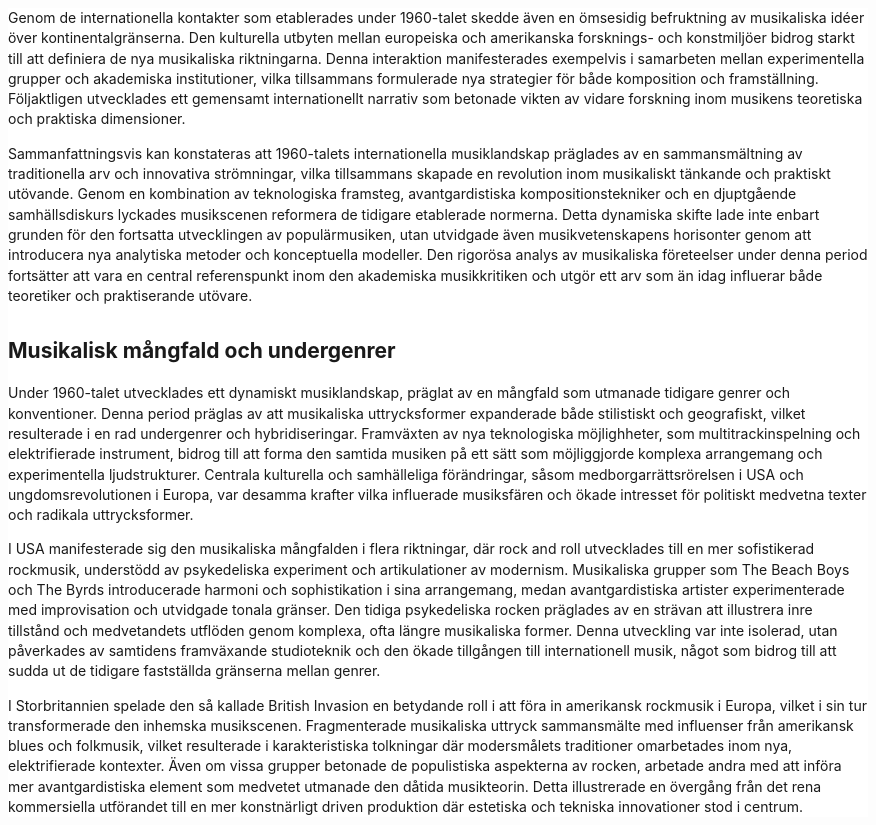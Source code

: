 Genom de internationella kontakter som etablerades under 1960-talet skedde även en ömsesidig
befruktning av musikaliska idéer över kontinentalgränserna. Den kulturella utbyten mellan europeiska
och amerikanska forsknings- och konstmiljöer bidrog starkt till att definiera de nya musikaliska
riktningarna. Denna interaktion manifesterades exempelvis i samarbeten mellan experimentella grupper
och akademiska institutioner, vilka tillsammans formulerade nya strategier för både komposition och
framställning. Följaktligen utvecklades ett gemensamt internationellt narrativ som betonade vikten
av vidare forskning inom musikens teoretiska och praktiska dimensioner.

Sammanfattningsvis kan konstateras att 1960-talets internationella musiklandskap präglades av en
sammansmältning av traditionella arv och innovativa strömningar, vilka tillsammans skapade en
revolution inom musikaliskt tänkande och praktiskt utövande. Genom en kombination av teknologiska
framsteg, avantgardistiska kompositionstekniker och en djuptgående samhällsdiskurs lyckades
musikscenen reformera de tidigare etablerade normerna. Detta dynamiska skifte lade inte enbart
grunden för den fortsatta utvecklingen av populärmusiken, utan utvidgade även musikvetenskapens
horisonter genom att introducera nya analytiska metoder och konceptuella modeller. Den rigorösa
analys av musikaliska företeelser under denna period fortsätter att vara en central referenspunkt
inom den akademiska musikkritiken och utgör ett arv som än idag influerar både teoretiker och
praktiserande utövare.

## Musikalisk mångfald och undergenrer

Under 1960-talet utvecklades ett dynamiskt musiklandskap, präglat av en mångfald som utmanade
tidigare genrer och konventioner. Denna period präglas av att musikaliska uttrycksformer expanderade
både stilistiskt och geografiskt, vilket resulterade i en rad undergenrer och hybridiseringar.
Framväxten av nya teknologiska möjlighheter, som multitrackinspelning och elektrifierade instrument,
bidrog till att forma den samtida musiken på ett sätt som möjliggjorde komplexa arrangemang och
experimentella ljudstrukturer. Centrala kulturella och samhälleliga förändringar, såsom
medborgarrättsrörelsen i USA och ungdomsrevolutionen i Europa, var desamma krafter vilka influerade
musiksfären och ökade intresset för politiskt medvetna texter och radikala uttrycksformer.

I USA manifesterade sig den musikaliska mångfalden i flera riktningar, där rock and roll utvecklades
till en mer sofistikerad rockmusik, understödd av psykedeliska experiment och artikulationer av
modernism. Musikaliska grupper som The Beach Boys och The Byrds introducerade harmoni och
sophistikation i sina arrangemang, medan avantgardistiska artister experimenterade med improvisation
och utvidgade tonala gränser. Den tidiga psykedeliska rocken präglades av en strävan att illustrera
inre tillstånd och medvetandets utflöden genom komplexa, ofta längre musikaliska former. Denna
utveckling var inte isolerad, utan påverkades av samtidens framväxande studioteknik och den ökade
tillgången till internationell musik, något som bidrog till att sudda ut de tidigare fastställda
gränserna mellan genrer.

I Storbritannien spelade den så kallade British Invasion en betydande roll i att föra in amerikansk
rockmusik i Europa, vilket i sin tur transformerade den inhemska musikscenen. Fragmenterade
musikaliska uttryck sammansmälte med influenser från amerikansk blues och folkmusik, vilket
resulterade i karakteristiska tolkningar där modersmålets traditioner omarbetades inom nya,
elektrifierade kontexter. Även om vissa grupper betonade de populistiska aspekterna av rocken,
arbetade andra med att införa mer avantgardistiska element som medvetet utmanade den dåtida
musikteorin. Detta illustrerade en övergång från det rena kommersiella utförandet till en mer
konstnärligt driven produktion där estetiska och tekniska innovationer stod i centrum.
